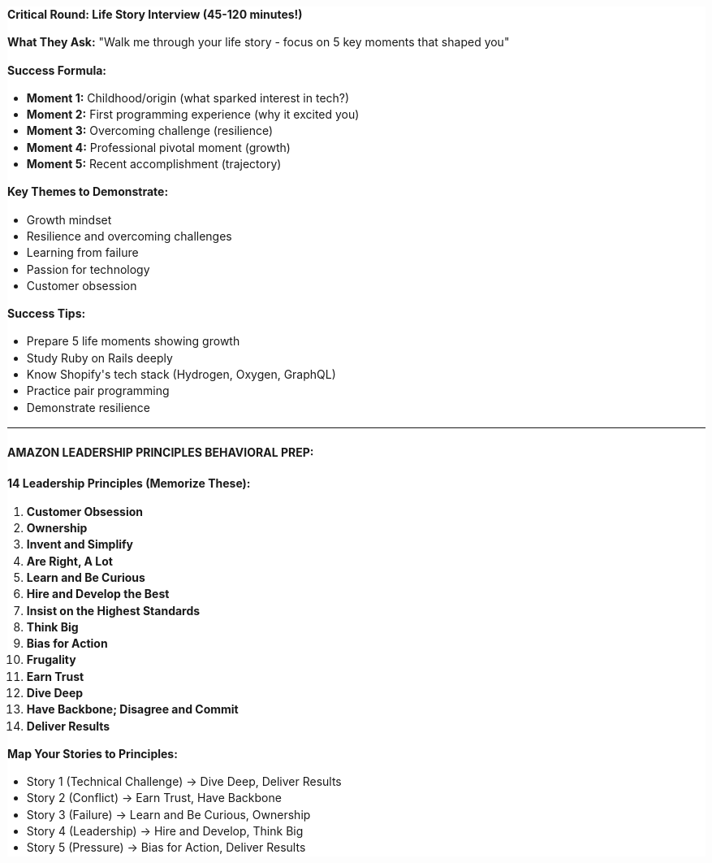 **Critical Round: Life Story Interview (45-120 minutes!)**

**What They Ask:**
"Walk me through your life story - focus on 5 key moments that shaped you"

**Success Formula:**
- **Moment 1:** Childhood/origin (what sparked interest in tech?)
- **Moment 2:** First programming experience (why it excited you)
- **Moment 3:** Overcoming challenge (resilience)
- **Moment 4:** Professional pivotal moment (growth)
- **Moment 5:** Recent accomplishment (trajectory)

**Key Themes to Demonstrate:**
- Growth mindset
- Resilience and overcoming challenges
- Learning from failure
- Passion for technology
- Customer obsession

**Success Tips:**
- Prepare 5 life moments showing growth
- Study Ruby on Rails deeply
- Know Shopify's tech stack (Hydrogen, Oxygen, GraphQL)
- Practice pair programming
- Demonstrate resilience

---

#### AMAZON LEADERSHIP PRINCIPLES BEHAVIORAL PREP:

**14 Leadership Principles (Memorize These):**

1. **Customer Obsession**
2. **Ownership**
3. **Invent and Simplify**
4. **Are Right, A Lot**
5. **Learn and Be Curious**
6. **Hire and Develop the Best**
7. **Insist on the Highest Standards**
8. **Think Big**
9. **Bias for Action**
10. **Frugality**
11. **Earn Trust**
12. **Dive Deep**
13. **Have Backbone; Disagree and Commit**
14. **Deliver Results**

**Map Your Stories to Principles:**

- Story 1 (Technical Challenge) → Dive Deep, Deliver Results
- Story 2 (Conflict) → Earn Trust, Have Backbone
- Story 3 (Failure) → Learn and Be Curious, Ownership
- Story 4 (Leadership) → Hire and Develop, Think Big
- Story 5 (Pressure) → Bias for Action, Deliver Results
